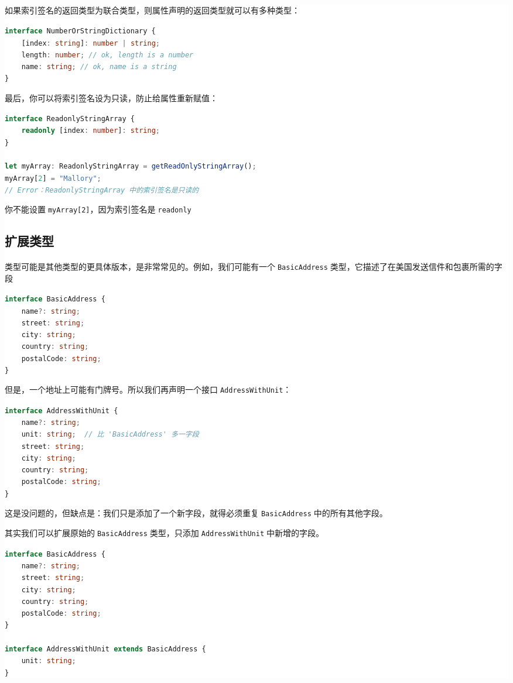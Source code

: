 如果索引签名的返回类型为联合类型，则属性声明的返回类型就可以有多种类型：

```ts
interface NumberOrStringDictionary {
    [index: string]: number | string;
    length: number; // ok, length is a number
    name: string; // ok, name is a string
}
```

最后，你可以将索引签名设为只读，防止给属性重新赋值：

```ts
interface ReadonlyStringArray {
    readonly [index: number]: string;
}

let myArray: ReadonlyStringArray = getReadOnlyStringArray();
myArray[2] = "Mallory";
// Error：ReadonlyStringArray 中的索引签名是只读的
```

你不能设置 `myArray[2]`，因为索引签名是 `readonly`

## 扩展类型

类型可能是其他类型的更具体版本，是非常常见的。例如，我们可能有一个 `BasicAddress` 类型，它描述了在美国发送信件和包裹所需的字段

```ts
interface BasicAddress {
    name?: string;
    street: string;
    city: string;
    country: string;
    postalCode: string;
}
```

但是，一个地址上可能有门牌号。所以我们再声明一个接口 `AddressWithUnit`：

```ts
interface AddressWithUnit {
    name?: string;
    unit: string;  // 比 'BasicAddress' 多一字段
    street: string;
    city: string;
    country: string;
    postalCode: string;
}
```

这是没问题的，但缺点是：我们只是添加了一个新字段，就得必须重复 `BasicAddress` 中的所有其他字段。

其实我们可以扩展原始的 `BasicAddress` 类型，只添加 `AddressWithUnit` 中新增的字段。

```ts
interface BasicAddress {
    name?: string;
    street: string;
    city: string;
    country: string;
    postalCode: string;
}

interface AddressWithUnit extends BasicAddress {
    unit: string;
}
```
